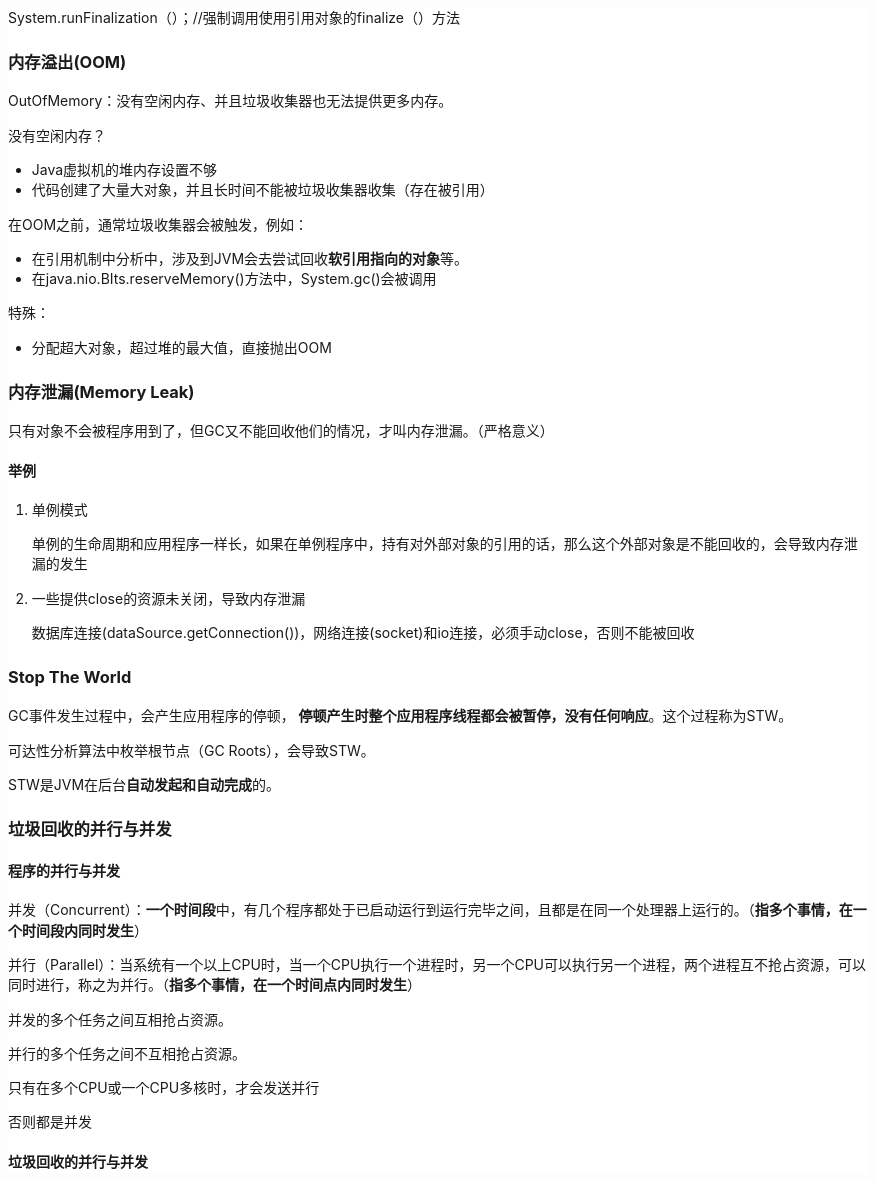 System.runFinalization（）；//强制调用使用引用对象的finalize（）方法

### 内存溢出(OOM)

OutOfMemory：没有空闲内存、并且垃圾收集器也无法提供更多内存。

没有空闲内存？

- Java虚拟机的堆内存设置不够
- 代码创建了大量大对象，并且长时间不能被垃圾收集器收集（存在被引用）

在OOM之前，通常垃圾收集器会被触发，例如：

- 在引用机制中分析中，涉及到JVM会去尝试回收**软引用指向的对象**等。
- 在java.nio.BIts.reserveMemory()方法中，System.gc()会被调用

特殊：

- 分配超大对象，超过堆的最大值，直接抛出OOM

### 内存泄漏(Memory Leak)

只有对象不会被程序用到了，但GC又不能回收他们的情况，才叫内存泄漏。（严格意义）

#### 举例

1. 单例模式

   单例的生命周期和应用程序一样长，如果在单例程序中，持有对外部对象的引用的话，那么这个外部对象是不能回收的，会导致内存泄漏的发生

2. 一些提供close的资源未关闭，导致内存泄漏

   数据库连接(dataSource.getConnection())，网络连接(socket)和io连接，必须手动close，否则不能被回收

### Stop The World

GC事件发生过程中，会产生应用程序的停顿，  **停顿产生时整个应用程序线程都会被暂停，没有任何响应**。这个过程称为STW。

可达性分析算法中枚举根节点（GC Roots），会导致STW。

STW是JVM在后台**自动发起和自动完成**的。

### 垃圾回收的并行与并发

#### 程序的并行与并发

并发（Concurrent）：**一个时间段**中，有几个程序都处于已启动运行到运行完毕之间，且都是在同一个处理器上运行的。（**指多个事情，在一个时间段内同时发生**）

并行（Parallel）：当系统有一个以上CPU时，当一个CPU执行一个进程时，另一个CPU可以执行另一个进程，两个进程互不抢占资源，可以同时进行，称之为并行。（**指多个事情，在一个时间点内同时发生**）

并发的多个任务之间互相抢占资源。

并行的多个任务之间不互相抢占资源。

只有在多个CPU或一个CPU多核时，才会发送并行

否则都是并发

#### 垃圾回收的并行与并发
